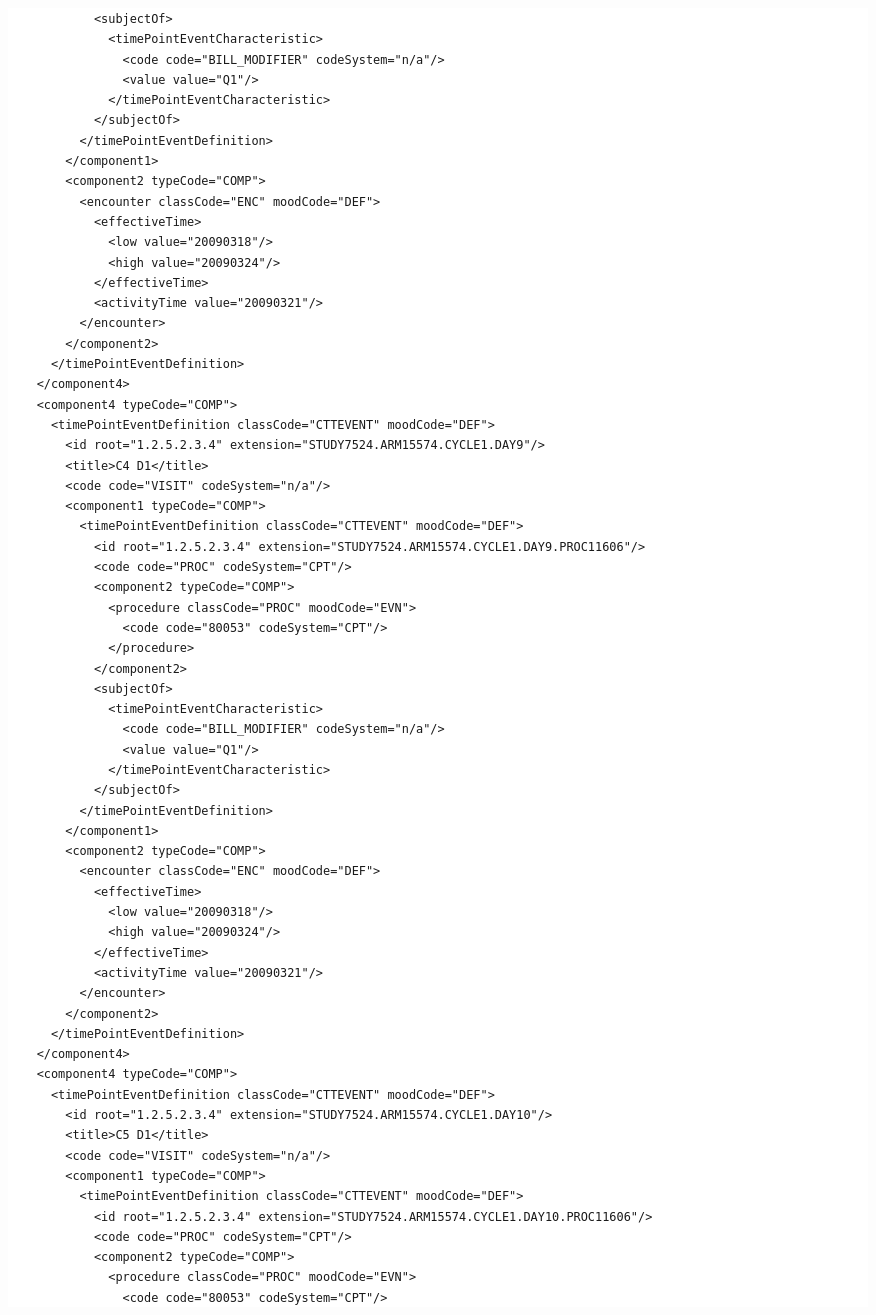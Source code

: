                 <subjectOf>
                  <timePointEventCharacteristic>
                    <code code="BILL_MODIFIER" codeSystem="n/a"/>
                    <value value="Q1"/>
                  </timePointEventCharacteristic>
                </subjectOf>
              </timePointEventDefinition>
            </component1>
            <component2 typeCode="COMP">
              <encounter classCode="ENC" moodCode="DEF">
                <effectiveTime>
                  <low value="20090318"/>
                  <high value="20090324"/>
                </effectiveTime>
                <activityTime value="20090321"/>
              </encounter>
            </component2>
          </timePointEventDefinition>
        </component4>
        <component4 typeCode="COMP">
          <timePointEventDefinition classCode="CTTEVENT" moodCode="DEF">
            <id root="1.2.5.2.3.4" extension="STUDY7524.ARM15574.CYCLE1.DAY9"/>
            <title>C4 D1</title>
            <code code="VISIT" codeSystem="n/a"/>
            <component1 typeCode="COMP">
              <timePointEventDefinition classCode="CTTEVENT" moodCode="DEF">
                <id root="1.2.5.2.3.4" extension="STUDY7524.ARM15574.CYCLE1.DAY9.PROC11606"/>
                <code code="PROC" codeSystem="CPT"/>
                <component2 typeCode="COMP">
                  <procedure classCode="PROC" moodCode="EVN">
                    <code code="80053" codeSystem="CPT"/>
                  </procedure>
                </component2>
                <subjectOf>
                  <timePointEventCharacteristic>
                    <code code="BILL_MODIFIER" codeSystem="n/a"/>
                    <value value="Q1"/>
                  </timePointEventCharacteristic>
                </subjectOf>
              </timePointEventDefinition>
            </component1>
            <component2 typeCode="COMP">
              <encounter classCode="ENC" moodCode="DEF">
                <effectiveTime>
                  <low value="20090318"/>
                  <high value="20090324"/>
                </effectiveTime>
                <activityTime value="20090321"/>
              </encounter>
            </component2>
          </timePointEventDefinition>
        </component4>
        <component4 typeCode="COMP">
          <timePointEventDefinition classCode="CTTEVENT" moodCode="DEF">
            <id root="1.2.5.2.3.4" extension="STUDY7524.ARM15574.CYCLE1.DAY10"/>
            <title>C5 D1</title>
            <code code="VISIT" codeSystem="n/a"/>
            <component1 typeCode="COMP">
              <timePointEventDefinition classCode="CTTEVENT" moodCode="DEF">
                <id root="1.2.5.2.3.4" extension="STUDY7524.ARM15574.CYCLE1.DAY10.PROC11606"/>
                <code code="PROC" codeSystem="CPT"/>
                <component2 typeCode="COMP">
                  <procedure classCode="PROC" moodCode="EVN">
                    <code code="80053" codeSystem="CPT"/>